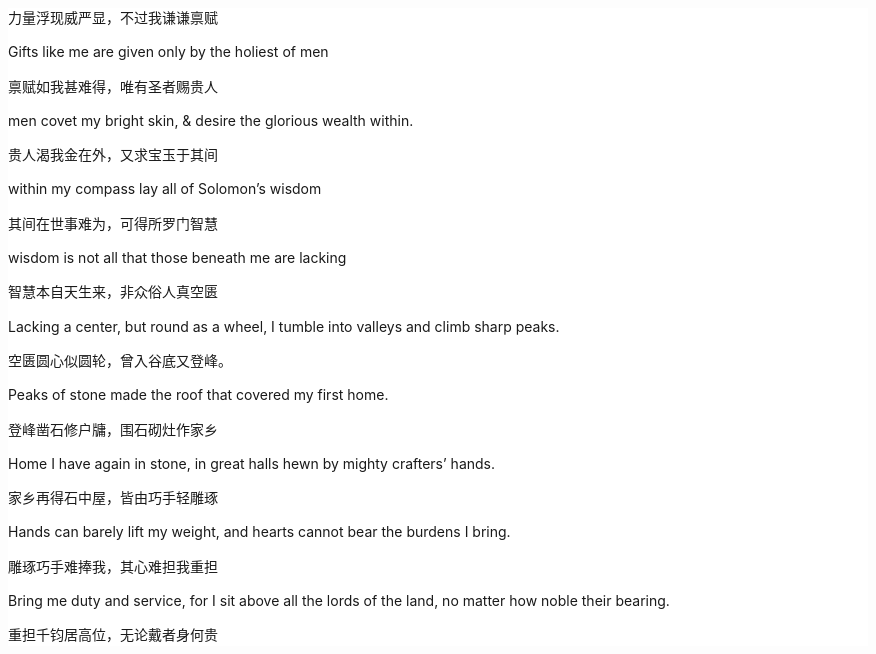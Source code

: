 力量浮现威严显，不过我谦谦禀赋

Gifts like me are given only by the holiest of men

禀赋如我甚难得，唯有圣者赐贵人

men covet my bright skin, & desire the glorious wealth within.

贵人渴我金在外，又求宝玉于其间

within my compass lay all of Solomon’s wisdom

其间在世事难为，可得所罗门智慧

wisdom is not all that those beneath me are lacking

智慧本自天生来，非众俗人真空匮

Lacking a center, but round as a wheel, I tumble into valleys and climb sharp peaks.

空匮圆心似圆轮，曾入谷底又登峰。

Peaks of stone made the roof that covered my first home.

登峰凿石修户牗，围石砌灶作家乡

Home I have again in stone, in great halls hewn by mighty crafters’ hands.

家乡再得石中屋，皆由巧手轻雕琢

Hands can barely lift my weight, and hearts cannot bear the burdens I bring.

雕琢巧手难捧我，其心难担我重担

Bring me duty and service, for I sit above all the lords of the land, no matter how noble their bearing.

重担千钧居高位，无论戴者身何贵
